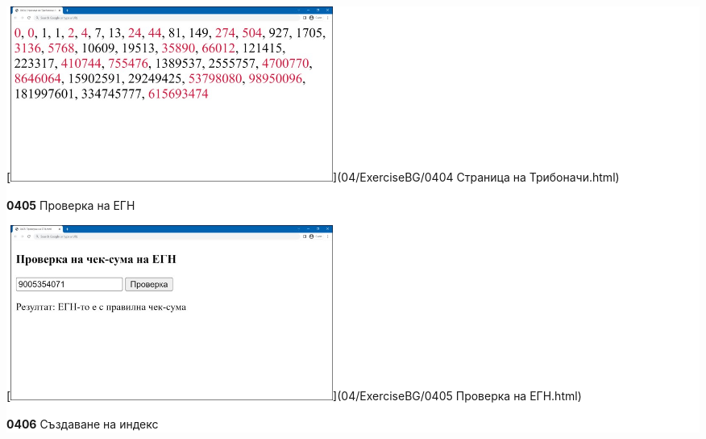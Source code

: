 [<kbd><img src="04/ExerciseBG/0404%20Страница%20на%20Трибоначи.jpg" width="400"></kbd>](04/ExerciseBG/0404 Страница на Трибоначи.html)

**0405** Проверка на ЕГН

[<kbd><img src="04/ExerciseBG/0405%20Проверка%20на%20ЕГН.jpg" width="400"></kbd>](04/ExerciseBG/0405 Проверка на ЕГН.html)

**0406** Създаване на индекс
